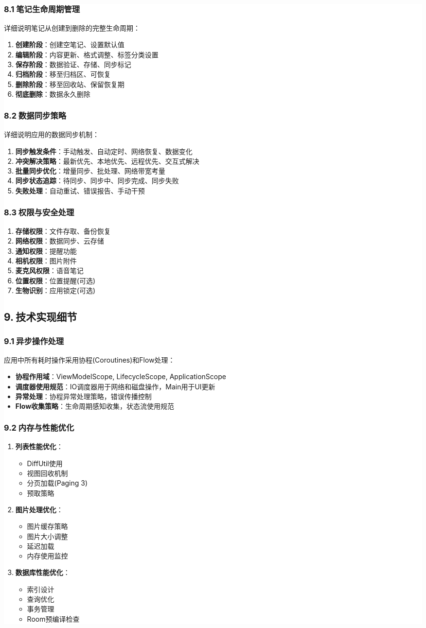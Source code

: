 ### 8.1 笔记生命周期管理
详细说明笔记从创建到删除的完整生命周期：
1. **创建阶段**：创建空笔记、设置默认值
2. **编辑阶段**：内容更新、格式调整、标签分类设置
3. **保存阶段**：数据验证、存储、同步标记
4. **归档阶段**：移至归档区、可恢复
5. **删除阶段**：移至回收站、保留恢复期
6. **彻底删除**：数据永久删除

### 8.2 数据同步策略
详细说明应用的数据同步机制：
1. **同步触发条件**：手动触发、自动定时、网络恢复、数据变化
2. **冲突解决策略**：最新优先、本地优先、远程优先、交互式解决
3. **批量同步优化**：增量同步、批处理、网络带宽考量
4. **同步状态追踪**：待同步、同步中、同步完成、同步失败
5. **失败处理**：自动重试、错误报告、手动干预

### 8.3 权限与安全处理
1. **存储权限**：文件存取、备份恢复
2. **网络权限**：数据同步、云存储
3. **通知权限**：提醒功能
4. **相机权限**：图片附件
5. **麦克风权限**：语音笔记
6. **位置权限**：位置提醒(可选)
7. **生物识别**：应用锁定(可选)

## 9. 技术实现细节

### 9.1 异步操作处理
应用中所有耗时操作采用协程(Coroutines)和Flow处理：
- **协程作用域**：ViewModelScope, LifecycleScope, ApplicationScope
- **调度器使用规范**：IO调度器用于网络和磁盘操作，Main用于UI更新
- **异常处理**：协程异常处理策略，错误传播控制
- **Flow收集策略**：生命周期感知收集，状态流使用规范

### 9.2 内存与性能优化
1. **列表性能优化**：
   - DiffUtil使用
   - 视图回收机制
   - 分页加载(Paging 3)
   - 预取策略

2. **图片处理优化**：
   - 图片缓存策略
   - 图片大小调整
   - 延迟加载
   - 内存使用监控

3. **数据库性能优化**：
   - 索引设计
   - 查询优化
   - 事务管理
   - Room预编译检查
